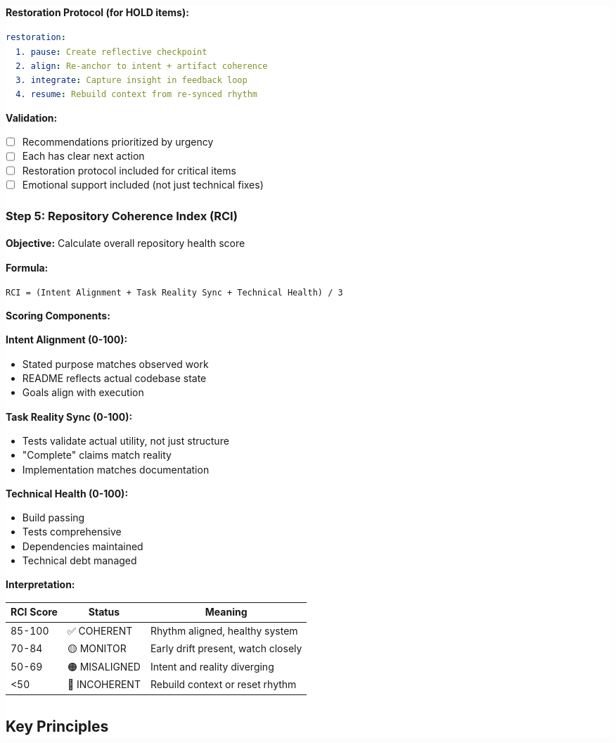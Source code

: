 **Restoration Protocol (for HOLD items):**
```yaml
restoration:
  1. pause: Create reflective checkpoint
  2. align: Re-anchor to intent + artifact coherence
  3. integrate: Capture insight in feedback loop
  4. resume: Rebuild context from re-synced rhythm
```

**Validation:**
- [ ] Recommendations prioritized by urgency
- [ ] Each has clear next action
- [ ] Restoration protocol included for critical items
- [ ] Emotional support included (not just technical fixes)

### Step 5: Repository Coherence Index (RCI)

**Objective:** Calculate overall repository health score

**Formula:**
```
RCI = (Intent Alignment + Task Reality Sync + Technical Health) / 3
```

**Scoring Components:**

**Intent Alignment (0-100):**
- Stated purpose matches observed work
- README reflects actual codebase state
- Goals align with execution

**Task Reality Sync (0-100):**
- Tests validate actual utility, not just structure
- "Complete" claims match reality
- Implementation matches documentation

**Technical Health (0-100):**
- Build passing
- Tests comprehensive
- Dependencies maintained
- Technical debt managed

**Interpretation:**

| RCI Score | Status | Meaning |
|-----------|--------|---------|
| 85-100 | ✅ COHERENT | Rhythm aligned, healthy system |
| 70-84 | 🟡 MONITOR | Early drift present, watch closely |
| 50-69 | 🟠 MISALIGNED | Intent and reality diverging |
| <50 | 🔴 INCOHERENT | Rebuild context or reset rhythm |

## Key Principles
